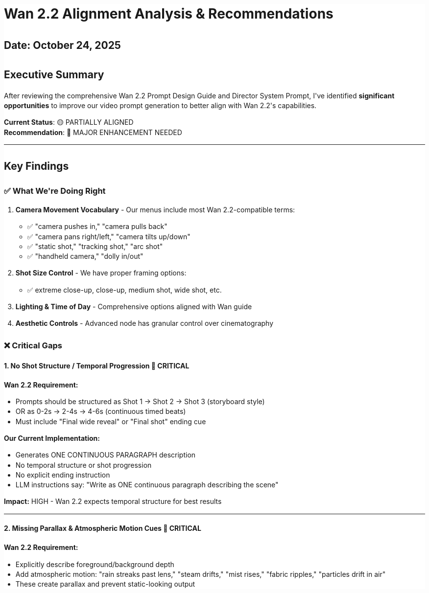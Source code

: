 # Wan 2.2 Alignment Analysis & Recommendations

## Date: October 24, 2025

## Executive Summary

After reviewing the comprehensive Wan 2.2 Prompt Design Guide and Director System Prompt, I've identified **significant opportunities** to improve our video prompt generation to better align with Wan 2.2's capabilities.

**Current Status**: 🟡 PARTIALLY ALIGNED  
**Recommendation**: 🔧 MAJOR ENHANCEMENT NEEDED

---

## Key Findings

### ✅ What We're Doing Right

1. **Camera Movement Vocabulary** - Our menus include most Wan 2.2-compatible terms:
   - ✅ "camera pushes in," "camera pulls back"
   - ✅ "camera pans right/left," "camera tilts up/down"
   - ✅ "static shot," "tracking shot," "arc shot"
   - ✅ "handheld camera," "dolly in/out"

2. **Shot Size Control** - We have proper framing options:
   - ✅ extreme close-up, close-up, medium shot, wide shot, etc.

3. **Lighting & Time of Day** - Comprehensive options aligned with Wan guide

4. **Aesthetic Controls** - Advanced node has granular control over cinematography

### ❌ Critical Gaps

#### 1. **No Shot Structure / Temporal Progression** 🚨 CRITICAL
**Wan 2.2 Requirement:**
- Prompts should be structured as Shot 1 → Shot 2 → Shot 3 (storyboard style)
- OR as 0-2s → 2-4s → 4-6s (continuous timed beats)
- Must include "Final wide reveal" or "Final shot" ending cue

**Our Current Implementation:**
- Generates ONE CONTINUOUS PARAGRAPH description
- No temporal structure or shot progression
- No explicit ending instruction
- LLM instructions say: "Write as ONE continuous paragraph describing the scene"

**Impact:** HIGH - Wan 2.2 expects temporal structure for best results

---

#### 2. **Missing Parallax & Atmospheric Motion Cues** 🚨 CRITICAL
**Wan 2.2 Requirement:**
- Explicitly describe foreground/background depth
- Add atmospheric motion: "rain streaks past lens," "steam drifts," "mist rises," "fabric ripples," "particles drift in air"
- These create parallax and prevent static-looking output
